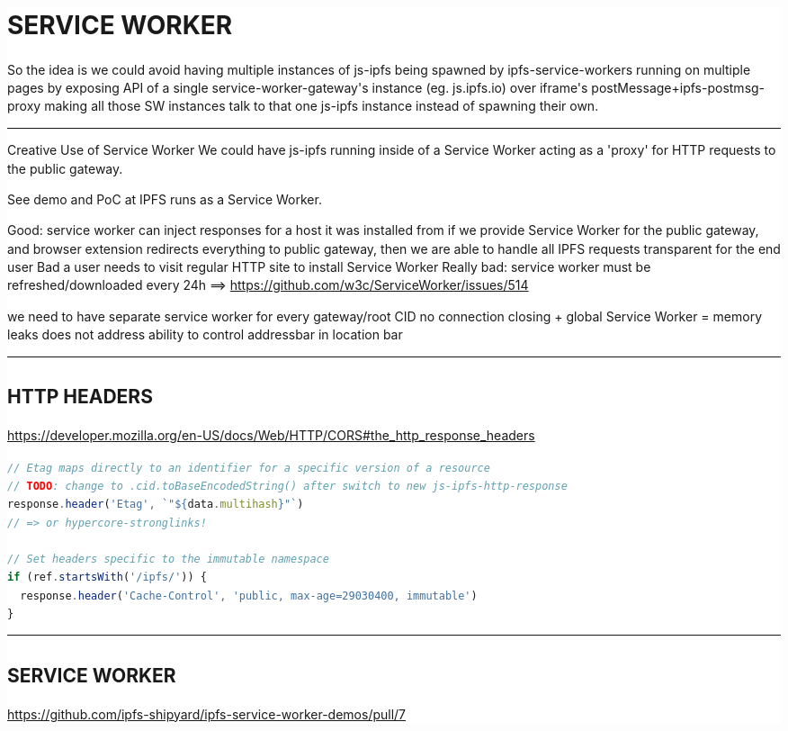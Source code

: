 # SERVICE WORKER
So the idea is we could avoid having multiple instances of js-ipfs being spawned by ipfs-service-workers
running on multiple pages by exposing API of a single service-worker-gateway's instance (eg. js.ipfs.io)
over iframe's postMessage+ipfs-postmsg-proxy making all those SW instances talk to that one js-ipfs instance
instead of spawning their own.



------------------------------


Creative Use of Service Worker
We could have js-ipfs running inside of a Service Worker acting as a 'proxy' for HTTP requests to the public gateway.

See demo and PoC at IPFS runs as a Service Worker.

Good:
service worker can inject responses for a host it was installed from
if we provide Service Worker for the public gateway, and browser extension redirects everything to public gateway, then we are able to handle all IPFS requests
transparent for the end user
Bad
a user needs to visit regular HTTP site to install Service Worker
Really bad: service worker must be refreshed/downloaded every 24h
 ==> https://github.com/w3c/ServiceWorker/issues/514

we need to have separate service worker for every gateway/root CID
no connection closing + global Service Worker = memory leaks
does not address ability to control addressbar in location bar


-------------------------
HTTP HEADERS
-------------------------

https://developer.mozilla.org/en-US/docs/Web/HTTP/CORS#the_http_response_headers

```js
// Etag maps directly to an identifier for a specific version of a resource
// TODO: change to .cid.toBaseEncodedString() after switch to new js-ipfs-http-response
response.header('Etag', `"${data.multihash}"`)
// => or hypercore-stronglinks!

// Set headers specific to the immutable namespace
if (ref.startsWith('/ipfs/')) {
  response.header('Cache-Control', 'public, max-age=29030400, immutable')
}
```

-------------------------
SERVICE WORKER
-------------------------
https://github.com/ipfs-shipyard/ipfs-service-worker-demos/pull/7
